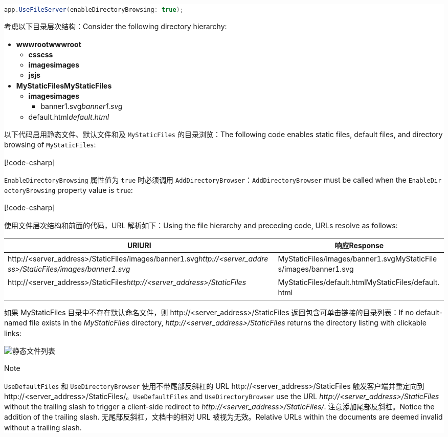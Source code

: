 ```csharp
app.UseFileServer(enableDirectoryBrowsing: true);
```

<span data-ttu-id="5d3e6-191">考虑以下目录层次结构：</span><span class="sxs-lookup"><span data-stu-id="5d3e6-191">Consider the following directory hierarchy:</span></span>

* <span data-ttu-id="5d3e6-192">**wwwroot**</span><span class="sxs-lookup"><span data-stu-id="5d3e6-192">**wwwroot**</span></span>
  * <span data-ttu-id="5d3e6-193">**css**</span><span class="sxs-lookup"><span data-stu-id="5d3e6-193">**css**</span></span>
  * <span data-ttu-id="5d3e6-194">**images**</span><span class="sxs-lookup"><span data-stu-id="5d3e6-194">**images**</span></span>
  * <span data-ttu-id="5d3e6-195">**js**</span><span class="sxs-lookup"><span data-stu-id="5d3e6-195">**js**</span></span>
* <span data-ttu-id="5d3e6-196">**MyStaticFiles**</span><span class="sxs-lookup"><span data-stu-id="5d3e6-196">**MyStaticFiles**</span></span>
  * <span data-ttu-id="5d3e6-197">**images**</span><span class="sxs-lookup"><span data-stu-id="5d3e6-197">**images**</span></span>
      * <span data-ttu-id="5d3e6-198">banner1.svg</span><span class="sxs-lookup"><span data-stu-id="5d3e6-198">*banner1.svg*</span></span>
  * <span data-ttu-id="5d3e6-199">default.html</span><span class="sxs-lookup"><span data-stu-id="5d3e6-199">*default.html*</span></span>

<span data-ttu-id="5d3e6-200">以下代码启用静态文件、默认文件和及 `MyStaticFiles` 的目录浏览：</span><span class="sxs-lookup"><span data-stu-id="5d3e6-200">The following code enables static files, default files, and directory browsing of `MyStaticFiles`:</span></span>

[!code-csharp[](static-files/samples/1x/StartupUseFileServer.cs?name=snippet_ConfigureMethod&highlight=5-11)]

<span data-ttu-id="5d3e6-201">`EnableDirectoryBrowsing` 属性值为 `true` 时必须调用 `AddDirectoryBrowser`：</span><span class="sxs-lookup"><span data-stu-id="5d3e6-201">`AddDirectoryBrowser` must be called when the `EnableDirectoryBrowsing` property value is `true`:</span></span>

[!code-csharp[](static-files/samples/1x/StartupUseFileServer.cs?name=snippet_ConfigureServicesMethod)]

<span data-ttu-id="5d3e6-202">使用文件层次结构和前面的代码，URL 解析如下：</span><span class="sxs-lookup"><span data-stu-id="5d3e6-202">Using the file hierarchy and preceding code, URLs resolve as follows:</span></span>

| <span data-ttu-id="5d3e6-203">URI</span><span class="sxs-lookup"><span data-stu-id="5d3e6-203">URI</span></span>            |                             <span data-ttu-id="5d3e6-204">响应</span><span class="sxs-lookup"><span data-stu-id="5d3e6-204">Response</span></span>  |
| ------- | ------|
| <span data-ttu-id="5d3e6-205">http://\<server_address>/StaticFiles/images/banner1.svg</span><span class="sxs-lookup"><span data-stu-id="5d3e6-205">*http://\<server_address>/StaticFiles/images/banner1.svg*</span></span>    |      <span data-ttu-id="5d3e6-206">MyStaticFiles/images/banner1.svg</span><span class="sxs-lookup"><span data-stu-id="5d3e6-206">MyStaticFiles/images/banner1.svg</span></span> |
| <span data-ttu-id="5d3e6-207">http://\<server_address>/StaticFiles</span><span class="sxs-lookup"><span data-stu-id="5d3e6-207">*http://\<server_address>/StaticFiles*</span></span>             |     <span data-ttu-id="5d3e6-208">MyStaticFiles/default.html</span><span class="sxs-lookup"><span data-stu-id="5d3e6-208">MyStaticFiles/default.html</span></span> |

<span data-ttu-id="5d3e6-209">如果 MyStaticFiles 目录中不存在默认命名文件，则 http://\<server_address>/StaticFiles 返回包含可单击链接的目录列表：</span><span class="sxs-lookup"><span data-stu-id="5d3e6-209">If no default-named file exists in the *MyStaticFiles* directory, *http://\<server_address>/StaticFiles* returns the directory listing with clickable links:</span></span>

![静态文件列表](static-files/_static/db2.png)

> [!NOTE]
> <span data-ttu-id="5d3e6-211">`UseDefaultFiles` 和 `UseDirectoryBrowser` 使用不带尾部反斜杠的 URL http://\<server_address>/StaticFiles 触发客户端并重定向到 http://\<server_address>/StaticFiles/。</span><span class="sxs-lookup"><span data-stu-id="5d3e6-211">`UseDefaultFiles` and `UseDirectoryBrowser` use the URL *http://\<server_address>/StaticFiles* without the trailing slash to trigger a client-side redirect to *http://\<server_address>/StaticFiles/*.</span></span> <span data-ttu-id="5d3e6-212">注意添加尾部反斜杠。</span><span class="sxs-lookup"><span data-stu-id="5d3e6-212">Notice the addition of the trailing slash.</span></span> <span data-ttu-id="5d3e6-213">无尾部反斜杠，文档中的相对 URL 被视为无效。</span><span class="sxs-lookup"><span data-stu-id="5d3e6-213">Relative URLs within the documents are deemed invalid without a trailing slash.</span></span>
